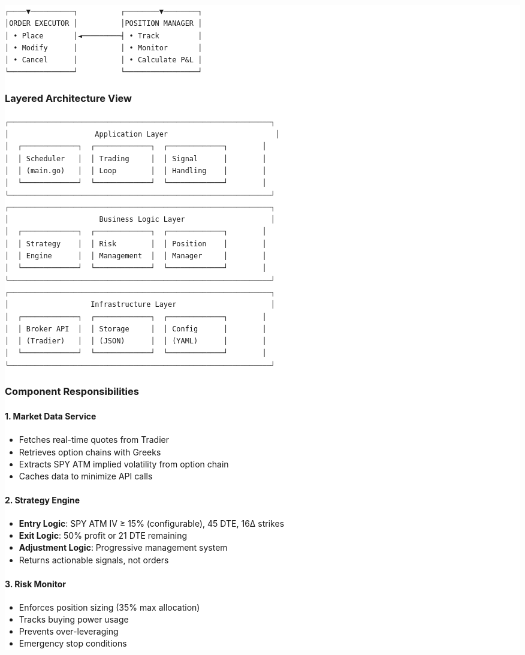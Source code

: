```
┌────▼──────────┐          ┌────────▼────────┐
│ORDER EXECUTOR │          │POSITION MANAGER │
│ • Place       │◄─────────┤ • Track         │
│ • Modify      │          │ • Monitor       │
│ • Cancel      │          │ • Calculate P&L │
└───────────────┘          └─────────────────┘
```

### Layered Architecture View
```text
┌─────────────────────────────────────────────────────────────┐
│                    Application Layer                         │
│  ┌─────────────┐  ┌─────────────┐  ┌─────────────┐        │
│  │ Scheduler   │  │ Trading     │  │ Signal      │        │
│  │ (main.go)   │  │ Loop        │  │ Handling    │        │
│  └─────────────┘  └─────────────┘  └─────────────┘        │
└─────────────────────────────────────────────────────────────┘
┌─────────────────────────────────────────────────────────────┐
│                     Business Logic Layer                    │
│  ┌─────────────┐  ┌─────────────┐  ┌─────────────┐        │
│  │ Strategy    │  │ Risk        │  │ Position    │        │
│  │ Engine      │  │ Management  │  │ Manager     │        │
│  └─────────────┘  └─────────────┘  └─────────────┘        │
└─────────────────────────────────────────────────────────────┘
┌─────────────────────────────────────────────────────────────┐
│                   Infrastructure Layer                      │
│  ┌─────────────┐  ┌─────────────┐  ┌─────────────┐        │
│  │ Broker API  │  │ Storage     │  │ Config      │        │
│  │ (Tradier)   │  │ (JSON)      │  │ (YAML)      │        │
│  └─────────────┘  └─────────────┘  └─────────────┘        │
└─────────────────────────────────────────────────────────────┘
```

### Component Responsibilities

#### 1. Market Data Service
- Fetches real-time quotes from Tradier
- Retrieves option chains with Greeks
- Extracts SPY ATM implied volatility from option chain
- Caches data to minimize API calls

#### 2. Strategy Engine
- **Entry Logic**: SPY ATM IV ≥ 15% (configurable), 45 DTE, 16Δ strikes
- **Exit Logic**: 50% profit or 21 DTE remaining
- **Adjustment Logic**: Progressive management system
- Returns actionable signals, not orders

#### 3. Risk Monitor
- Enforces position sizing (35% max allocation)
- Tracks buying power usage
- Prevents over-leveraging
- Emergency stop conditions
